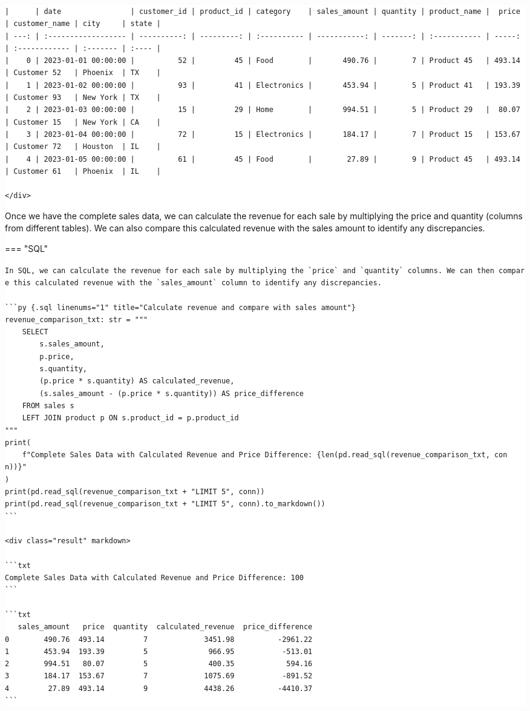     |      | date                | customer_id | product_id | category    | sales_amount | quantity | product_name |  price | customer_name | city     | state |
    | ---: | :------------------ | ----------: | ---------: | :---------- | -----------: | -------: | :----------- | -----: | :------------ | :------- | :---- |
    |    0 | 2023-01-01 00:00:00 |          52 |         45 | Food        |       490.76 |        7 | Product 45   | 493.14 | Customer 52   | Phoenix  | TX    |
    |    1 | 2023-01-02 00:00:00 |          93 |         41 | Electronics |       453.94 |        5 | Product 41   | 193.39 | Customer 93   | New York | TX    |
    |    2 | 2023-01-03 00:00:00 |          15 |         29 | Home        |       994.51 |        5 | Product 29   |  80.07 | Customer 15   | New York | CA    |
    |    3 | 2023-01-04 00:00:00 |          72 |         15 | Electronics |       184.17 |        7 | Product 15   | 153.67 | Customer 72   | Houston  | IL    |
    |    4 | 2023-01-05 00:00:00 |          61 |         45 | Food        |        27.89 |        9 | Product 45   | 493.14 | Customer 61   | Phoenix  | IL    |

    </div>

Once we have the complete sales data, we can calculate the revenue for each sale by multiplying the price and quantity (columns from different tables). We can also compare this calculated revenue with the sales amount to identify any discrepancies.

=== "SQL"

    In SQL, we can calculate the revenue for each sale by multiplying the `price` and `quantity` columns. We can then compare this calculated revenue with the `sales_amount` column to identify any discrepancies.

    ```py {.sql linenums="1" title="Calculate revenue and compare with sales amount"}
    revenue_comparison_txt: str = """
        SELECT
            s.sales_amount,
            p.price,
            s.quantity,
            (p.price * s.quantity) AS calculated_revenue,
            (s.sales_amount - (p.price * s.quantity)) AS price_difference
        FROM sales s
        LEFT JOIN product p ON s.product_id = p.product_id
    """
    print(
        f"Complete Sales Data with Calculated Revenue and Price Difference: {len(pd.read_sql(revenue_comparison_txt, conn))}"
    )
    print(pd.read_sql(revenue_comparison_txt + "LIMIT 5", conn))
    print(pd.read_sql(revenue_comparison_txt + "LIMIT 5", conn).to_markdown())
    ```

    <div class="result" markdown>

    ```txt
    Complete Sales Data with Calculated Revenue and Price Difference: 100
    ```

    ```txt
       sales_amount   price  quantity  calculated_revenue  price_difference
    0        490.76  493.14         7             3451.98          -2961.22
    1        453.94  193.39         5              966.95           -513.01
    2        994.51   80.07         5              400.35            594.16
    3        184.17  153.67         7             1075.69           -891.52
    4         27.89  493.14         9             4438.26          -4410.37
    ```
